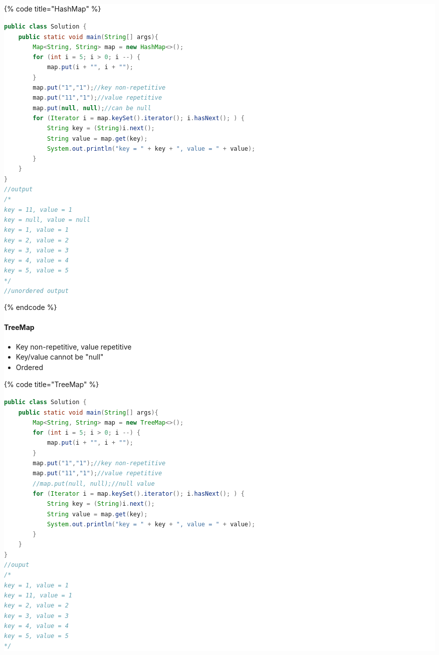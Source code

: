 {% code title="HashMap" %}
```java
public class Solution {
    public static void main(String[] args){
        Map<String, String> map = new HashMap<>();
        for (int i = 5; i > 0; i --) {
            map.put(i + "", i + "");
        }
        map.put("1","1");//key non-repetitive
        map.put("11","1");//value repetitive
        map.put(null, null);//can be null
        for (Iterator i = map.keySet().iterator(); i.hasNext(); ) {
            String key = (String)i.next();
            String value = map.get(key);
            System.out.println("key = " + key + ", value = " + value);
        }
    }
}
//output
/*
key = 11, value = 1
key = null, value = null
key = 1, value = 1
key = 2, value = 2
key = 3, value = 3
key = 4, value = 4
key = 5, value = 5
*/
//unordered output
```
{% endcode %}

#### TreeMap

* Key non-repetitive, value repetitive
* Key/value cannot be "null"
* Ordered&#x20;

{% code title="TreeMap" %}
```java
public class Solution {
    public static void main(String[] args){
        Map<String, String> map = new TreeMap<>();
        for (int i = 5; i > 0; i --) {
            map.put(i + "", i + "");
        }
        map.put("1","1");//key non-repetitive
        map.put("11","1");//value repetitive
        //map.put(null, null);//null value
        for (Iterator i = map.keySet().iterator(); i.hasNext(); ) {
            String key = (String)i.next();
            String value = map.get(key);
            System.out.println("key = " + key + ", value = " + value);
        }
    }
}
//ouput
/*
key = 1, value = 1
key = 11, value = 1
key = 2, value = 2
key = 3, value = 3
key = 4, value = 4
key = 5, value = 5
*/
```